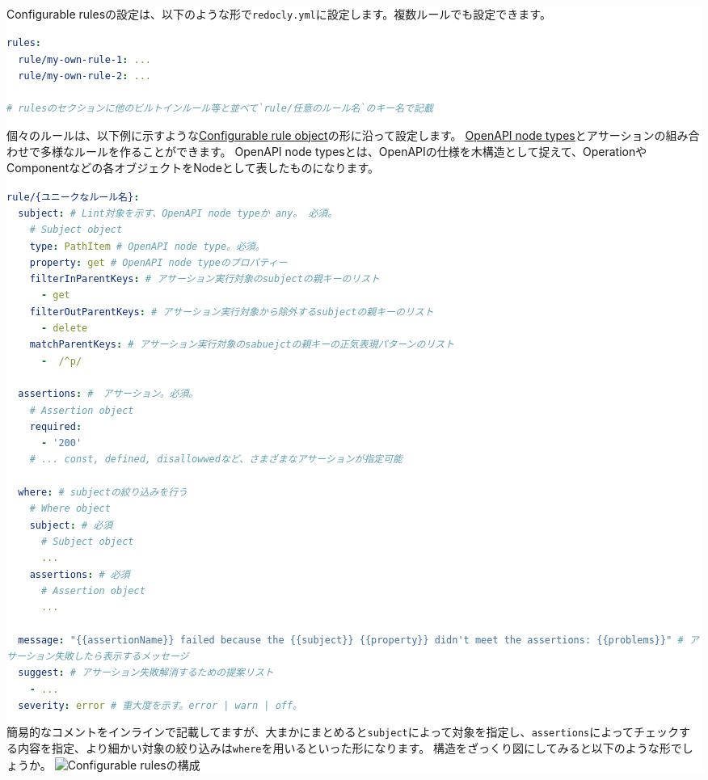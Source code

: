 Configurable rulesの設定は、以下のような形で`redocly.yml`に設定します。複数ルールでも設定できます。

```yml
rules:
  rule/my-own-rule-1: ...
  rule/my-own-rule-2: ...

# rulesのセクションに他のビルトインルール等と並べて`rule/任意のルール名`のキー名で記載
```

個々のルールは、以下例に示すような[Configurable rule object](https://redocly.com/docs/cli/rules/configurable-rules#configurable-rule-object)の形に沿って設定します。
[OpenAPI node types](https://redocly.com/docs/openapi-visual-reference/openapi-node-types)とアサーションの組み合わせで多様なルールを作ることができます。
OpenAPI node typesとは、OpenAPIの仕様を木構造として捉えて、OperationやComponentなどの各オブジェクトをNodeとして表したものになります。

```yml
rule/{ユニークなルール名}:
  subject: # Lint対象を示す、OpenAPI node typeか any。 必須。
    # Subject object
    type: PathItem # OpenAPI node type。必須。
    property: get # OpenAPI node typeのプロパティー
    filterInParentKeys: # アサーション実行対象のsubjectの親キーのリスト
      - get
    filterOutParentKeys: # アサーション実行対象から除外するsubjectの親キーのリスト
      - delete
    matchParentKeys: # アサーション実行対象のsabuejctの親キーの正気表現パターンのリスト
      -  /^p/

  assertions: #　アサーション。必須。
    # Assertion object
    required:
      - '200'
    # ... const, defined, disallowwedなど、さまざまなアサーションが指定可能

  where: # subjectの絞り込みを行う
    # Where object
    subject: # 必須
      # Subject object
      ...
    assertions: # 必須
      # Assertion object
      ...

  message: "{{assertionName}} failed because the {{subject}} {{property}} didn't meet the assertions: {{problems}}" # アサーション失敗したら表示するメッセージ
  suggest: # アサーション失敗解消するための提案リスト
    - ...
  severity: error # 重大度を示す。error | warn | off。
```

簡易的なコメントをインラインで記載してますが、大まかにまとめると`subject`によって対象を指定し、`assertions`によってチェックする内容を指定、より細かい対象の絞り込みは`where`を用いるといった形になります。
構造をざっくり図にしてみると以下のような形でしょうか。
![Configurable rulesの構成](https://storage.googleapis.com/zenn-user-upload/55b01a8038ce-20241211.png)
